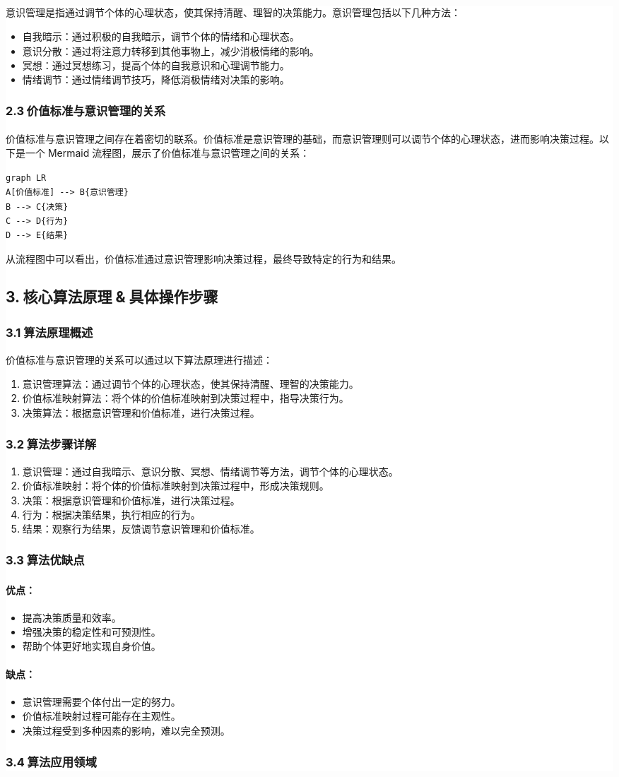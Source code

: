 意识管理是指通过调节个体的心理状态，使其保持清醒、理智的决策能力。意识管理包括以下几种方法：

- 自我暗示：通过积极的自我暗示，调节个体的情绪和心理状态。
- 意识分散：通过将注意力转移到其他事物上，减少消极情绪的影响。
- 冥想：通过冥想练习，提高个体的自我意识和心理调节能力。
- 情绪调节：通过情绪调节技巧，降低消极情绪对决策的影响。

### 2.3 价值标准与意识管理的关系

价值标准与意识管理之间存在着密切的联系。价值标准是意识管理的基础，而意识管理则可以调节个体的心理状态，进而影响决策过程。以下是一个 Mermaid 流程图，展示了价值标准与意识管理之间的关系：

```mermaid
graph LR
A[价值标准] --> B{意识管理}
B --> C{决策}
C --> D{行为}
D --> E{结果}
```

从流程图中可以看出，价值标准通过意识管理影响决策过程，最终导致特定的行为和结果。

## 3. 核心算法原理 & 具体操作步骤

### 3.1 算法原理概述

价值标准与意识管理的关系可以通过以下算法原理进行描述：

1. 意识管理算法：通过调节个体的心理状态，使其保持清醒、理智的决策能力。
2. 价值标准映射算法：将个体的价值标准映射到决策过程中，指导决策行为。
3. 决策算法：根据意识管理和价值标准，进行决策过程。

### 3.2 算法步骤详解

1. 意识管理：通过自我暗示、意识分散、冥想、情绪调节等方法，调节个体的心理状态。
2. 价值标准映射：将个体的价值标准映射到决策过程中，形成决策规则。
3. 决策：根据意识管理和价值标准，进行决策过程。
4. 行为：根据决策结果，执行相应的行为。
5. 结果：观察行为结果，反馈调节意识管理和价值标准。

### 3.3 算法优缺点

#### 优点：

- 提高决策质量和效率。
- 增强决策的稳定性和可预测性。
- 帮助个体更好地实现自身价值。

#### 缺点：

- 意识管理需要个体付出一定的努力。
- 价值标准映射过程可能存在主观性。
- 决策过程受到多种因素的影响，难以完全预测。

### 3.4 算法应用领域

